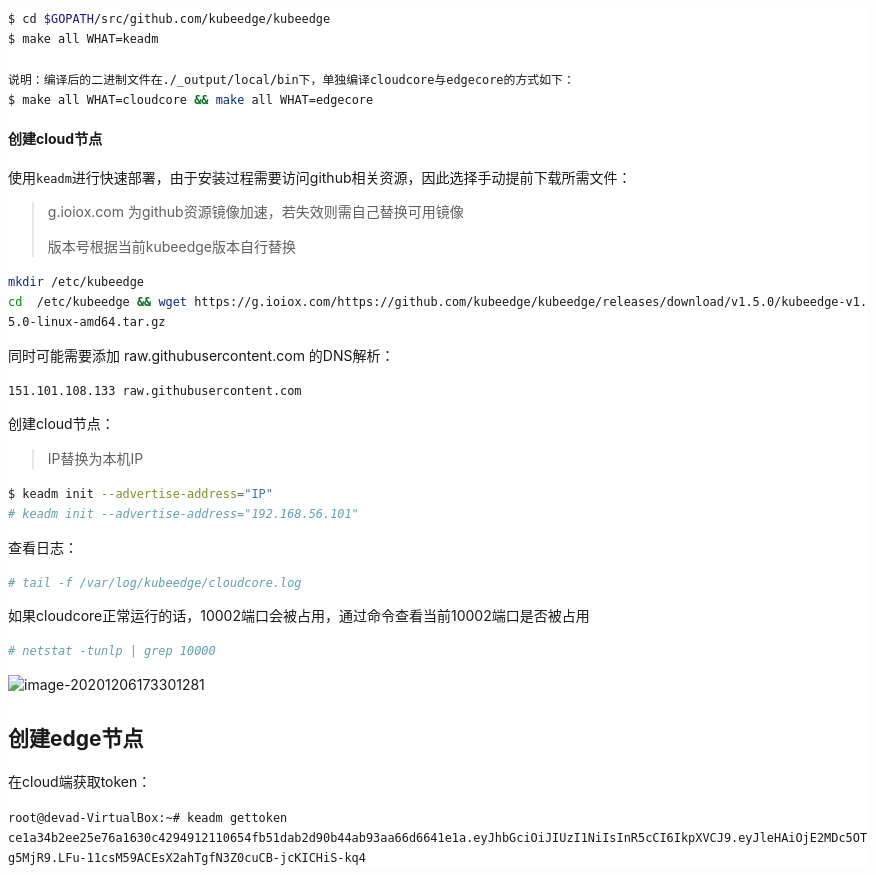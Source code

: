 ```sh
$ cd $GOPATH/src/github.com/kubeedge/kubeedge
$ make all WHAT=keadm

说明：编译后的二进制文件在./_output/local/bin下，单独编译cloudcore与edgecore的方式如下：
$ make all WHAT=cloudcore && make all WHAT=edgecore
```

#### 创建cloud节点

使用`keadm`进行快速部署，由于安装过程需要访问github相关资源，因此选择手动提前下载所需文件：

> g.ioiox.com 为github资源镜像加速，若失效则需自己替换可用镜像
>
> 版本号根据当前kubeedge版本自行替换

```bash
mkdir /etc/kubeedge
cd  /etc/kubeedge && wget https://g.ioiox.com/https://github.com/kubeedge/kubeedge/releases/download/v1.5.0/kubeedge-v1.5.0-linux-amd64.tar.gz
```

同时可能需要添加 raw.githubusercontent.com 的DNS解析：

```bash
151.101.108.133 raw.githubusercontent.com
```

创建cloud节点：

> IP替换为本机IP

```bash
$ keadm init --advertise-address="IP"
# keadm init --advertise-address="192.168.56.101"
```

查看日志：

```bash
# tail -f /var/log/kubeedge/cloudcore.log
```

如果cloudcore正常运行的话，10002端口会被占用，通过命令查看当前10002端口是否被占用

```bash
# netstat -tunlp | grep 10000
```

![image-20201206173301281](C:\Users\cossj\AppData\Roaming\Typora\typora-user-images\image-20201206173301281.png)

## 创建edge节点

在cloud端获取token：

```sh
root@devad-VirtualBox:~# keadm gettoken
ce1a34b2ee25e76a1630c4294912110654fb51dab2d90b44ab93aa66d6641e1a.eyJhbGciOiJIUzI1NiIsInR5cCI6IkpXVCJ9.eyJleHAiOjE2MDc5OTg5MjR9.LFu-11csM59ACEsX2ahTgfN3Z0cuCB-jcKICHiS-kq4
```
